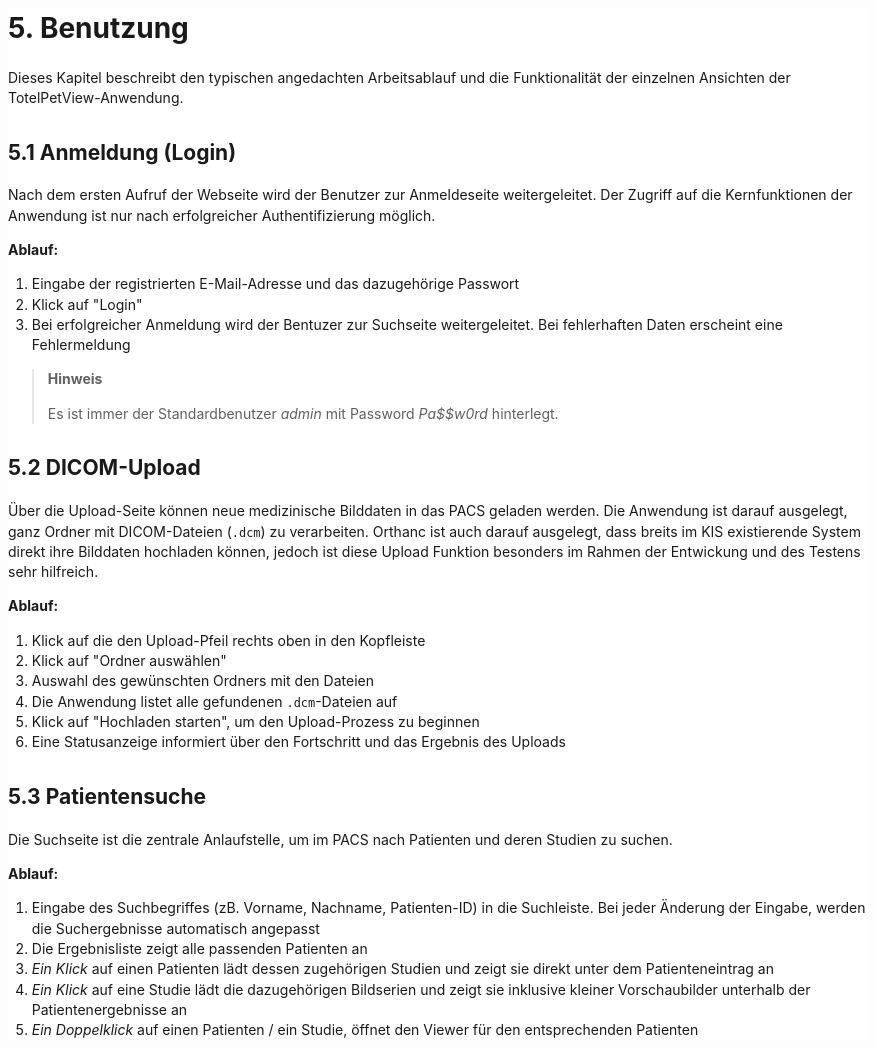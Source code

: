 <div style="page-break-after: always;"></div>

# 5. Benutzung

Dieses Kapitel beschreibt den typischen angedachten Arbeitsablauf und die Funktionalität der einzelnen Ansichten der TotelPetView-Anwendung.

## 5.1 Anmeldung (Login)

Nach dem ersten Aufruf der Webseite wird der Benutzer zur Anmeldeseite weitergeleitet. Der Zugriff auf die Kernfunktionen der Anwendung ist nur nach erfolgreicher Authentifizierung möglich.

**Ablauf:**
1. Eingabe der registrierten E-Mail-Adresse und das dazugehörige Passwort
2. Klick auf "Login"
3. Bei erfolgreicher Anmeldung wird der Bentuzer zur Suchseite weitergeleitet. Bei fehlerhaften Daten erscheint eine Fehlermeldung

>**Hinweis**
>
>Es ist immer der Standardbenutzer *admin* mit Password *Pa$$w0rd* hinterlegt.

## 5.2 DICOM-Upload

Über die Upload-Seite können neue medizinische Bilddaten in das PACS geladen werden. Die Anwendung ist darauf ausgelegt, ganz Ordner mit DICOM-Dateien (`.dcm`) zu verarbeiten. Orthanc ist auch darauf ausgelegt, dass breits im KIS existierende System direkt ihre Bilddaten hochladen können, jedoch ist diese Upload Funktion besonders im Rahmen der Entwickung und des Testens sehr hilfreich.

**Ablauf:**
1. Klick auf die den Upload-Pfeil rechts oben in den Kopfleiste
2. Klick auf "Ordner auswählen"
3. Auswahl des gewünschten Ordners mit den Dateien
4. Die Anwendung listet alle gefundenen `.dcm`-Dateien auf
5. Klick auf "Hochladen starten", um den Upload-Prozess zu beginnen
6. Eine Statusanzeige informiert über den Fortschritt und das Ergebnis des Uploads

<div style="page-break-after: always;"></div>

## 5.3 Patientensuche

Die Suchseite ist die zentrale Anlaufstelle, um im PACS nach Patienten und deren Studien zu suchen.

**Ablauf:**
1. Eingabe des Suchbegriffes (zB. Vorname, Nachname, Patienten-ID) in die Suchleiste. Bei jeder Änderung der Eingabe, werden die Suchergebnisse automatisch angepasst
2. Die Ergebnisliste zeigt alle passenden Patienten an
3. *Ein Klick* auf einen Patienten lädt dessen zugehörigen Studien und zeigt sie direkt unter dem Patienteneintrag an
4. *Ein Klick* auf eine Studie lädt die dazugehörigen Bildserien und zeigt sie inklusive kleiner Vorschaubilder unterhalb der Patientenergebnisse an
5. *Ein Doppelklick* auf einen Patienten / ein Studie, öffnet den Viewer für den entsprechenden Patienten
